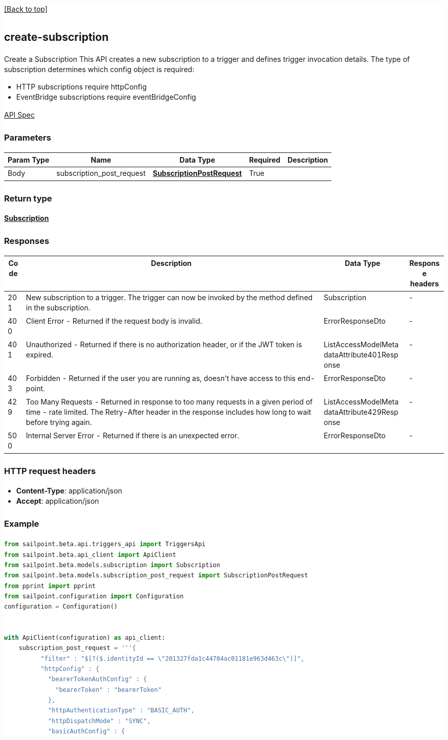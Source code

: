 

[[Back to top]](#) 

## create-subscription
Create a Subscription
This API creates a new subscription to a trigger and defines trigger invocation details. The type of subscription determines which config object is required:
* HTTP subscriptions require httpConfig
* EventBridge subscriptions require eventBridgeConfig

[API Spec](https://developer.sailpoint.com/docs/api/beta/create-subscription)

### Parameters 

Param Type | Name | Data Type | Required  | Description
------------- | ------------- | ------------- | ------------- | ------------- 
 Body  | subscription_post_request | [**SubscriptionPostRequest**](../models/subscription-post-request) | True  | 

### Return type
[**Subscription**](../models/subscription)

### Responses
Code | Description  | Data Type | Response headers |
------------- | ------------- | ------------- |------------------|
201 | New subscription to a trigger. The trigger can now be invoked by the method defined in the subscription. | Subscription |  -  |
400 | Client Error - Returned if the request body is invalid. | ErrorResponseDto |  -  |
401 | Unauthorized - Returned if there is no authorization header, or if the JWT token is expired. | ListAccessModelMetadataAttribute401Response |  -  |
403 | Forbidden - Returned if the user you are running as, doesn&#39;t have access to this end-point. | ErrorResponseDto |  -  |
429 | Too Many Requests - Returned in response to too many requests in a given period of time - rate limited. The Retry-After header in the response includes how long to wait before trying again. | ListAccessModelMetadataAttribute429Response |  -  |
500 | Internal Server Error - Returned if there is an unexpected error. | ErrorResponseDto |  -  |

### HTTP request headers
 - **Content-Type**: application/json
 - **Accept**: application/json

### Example

```python
from sailpoint.beta.api.triggers_api import TriggersApi
from sailpoint.beta.api_client import ApiClient
from sailpoint.beta.models.subscription import Subscription
from sailpoint.beta.models.subscription_post_request import SubscriptionPostRequest
from pprint import pprint
from sailpoint.configuration import Configuration
configuration = Configuration()


with ApiClient(configuration) as api_client:
    subscription_post_request = '''{
          "filter" : "$[?($.identityId == \"201327fda1c44704ac01181e963d463c\")]",
          "httpConfig" : {
            "bearerTokenAuthConfig" : {
              "bearerToken" : "bearerToken"
            },
            "httpAuthenticationType" : "BASIC_AUTH",
            "httpDispatchMode" : "SYNC",
            "basicAuthConfig" : {
```